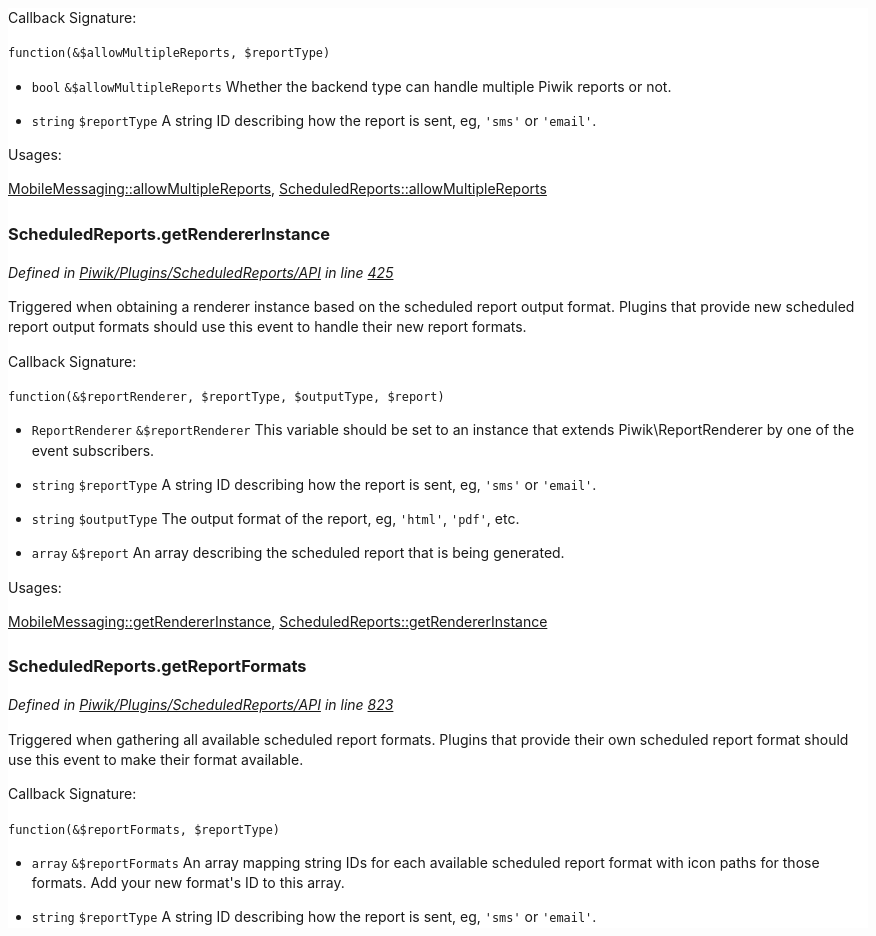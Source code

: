 Callback Signature:
<pre><code>function(&amp;$allowMultipleReports, $reportType)</code></pre>

- `bool` `&$allowMultipleReports` Whether the backend type can handle multiple Piwik reports or not.

- `string` `$reportType` A string ID describing how the report is sent, eg, `'sms'` or `'email'`.

Usages:

[MobileMessaging::allowMultipleReports](https://github.com/piwik/piwik/blob/2.0.3-b4/plugins/MobileMessaging/MobileMessaging.php#L179), [ScheduledReports::allowMultipleReports](https://github.com/piwik/piwik/blob/2.0.3-b4/plugins/ScheduledReports/ScheduledReports.php#L261)


### ScheduledReports.getRendererInstance
_Defined in [Piwik/Plugins/ScheduledReports/API](https://github.com/piwik/piwik/blob/2.0.3-b4/plugins/ScheduledReports/API.php) in line [425](https://github.com/piwik/piwik/blob/2.0.3-b4/plugins/ScheduledReports/API.php#L425)_

Triggered when obtaining a renderer instance based on the scheduled report output format. Plugins that provide new scheduled report output formats should use this event to
handle their new report formats.

Callback Signature:
<pre><code>function(&amp;$reportRenderer, $reportType, $outputType, $report)</code></pre>

- `ReportRenderer` `&$reportRenderer` This variable should be set to an instance that extends Piwik\ReportRenderer by one of the event subscribers.

- `string` `$reportType` A string ID describing how the report is sent, eg, `'sms'` or `'email'`.

- `string` `$outputType` The output format of the report, eg, `'html'`, `'pdf'`, etc.

- `array` `&$report` An array describing the scheduled report that is being generated.

Usages:

[MobileMessaging::getRendererInstance](https://github.com/piwik/piwik/blob/2.0.3-b4/plugins/MobileMessaging/MobileMessaging.php#L166), [ScheduledReports::getRendererInstance](https://github.com/piwik/piwik/blob/2.0.3-b4/plugins/ScheduledReports/ScheduledReports.php#L248)


### ScheduledReports.getReportFormats
_Defined in [Piwik/Plugins/ScheduledReports/API](https://github.com/piwik/piwik/blob/2.0.3-b4/plugins/ScheduledReports/API.php) in line [823](https://github.com/piwik/piwik/blob/2.0.3-b4/plugins/ScheduledReports/API.php#L823)_

Triggered when gathering all available scheduled report formats. Plugins that provide their own scheduled report format should use
this event to make their format available.

Callback Signature:
<pre><code>function(&amp;$reportFormats, $reportType)</code></pre>

- `array` `&$reportFormats` An array mapping string IDs for each available scheduled report format with icon paths for those formats. Add your new format's ID to this array.

- `string` `$reportType` A string ID describing how the report is sent, eg, `'sms'` or `'email'`.
